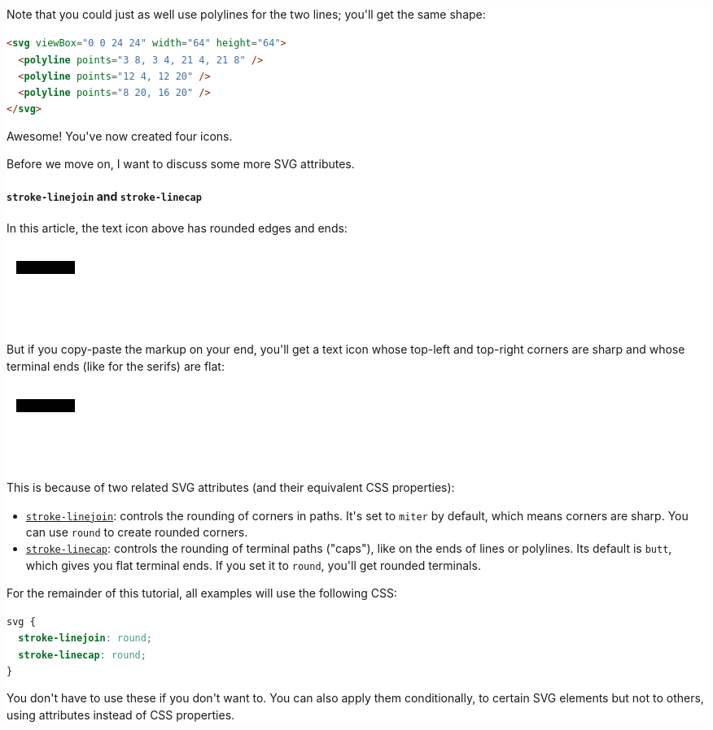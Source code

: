 Note that you could just as well use polylines for the two lines; you'll get the same shape:

```html {data-copyable=true}
<svg viewBox="0 0 24 24" width="64" height="64">
  <polyline points="3 8, 3 4, 21 4, 21 8" />
  <polyline points="12 4, 12 20" />
  <polyline points="8 20, 16 20" />
</svg>
```

Awesome! You've now created four icons.

Before we move on, I want to discuss some more SVG attributes.

#### `stroke-linejoin` and `stroke-linecap`

In this article, the text icon above has rounded edges and ends:

<div class="svg-tutorial__icon">
  <svg viewBox="0 0 24 24" width="96" height="96" class="bordered" role="presentation">
    <polyline points="3 8, 3 4, 21 4, 21 8" />
    <line x1="12" y1="4" x2="12" y2="20" />
    <line x1="8" y1="20" x2="16" y2="20" />
  </svg>
</div>

But if you copy-paste the markup on your end, you'll get a text icon whose top-left and top-right corners are sharp and whose terminal ends (like for the serifs) are flat:

<div class="svg-tutorial__icon">
  <svg viewBox="0 0 24 24" width="96" height="96" class="bordered" role="presentation">
    <polyline points="3 8, 3 4, 21 4, 21 8" stroke-linejoin="miter" stroke-linecap="butt" />
    <line x1="12" y1="4" x2="12" y2="20" stroke-linejoin="miter" stroke-linecap="butt" />
    <line x1="8" y1="20" x2="16" y2="20" stroke-linejoin="miter" stroke-linecap="butt" />
  </svg>
</div>

This is because of two related SVG attributes (and their equivalent CSS properties):

- [`stroke-linejoin`](https://developer.mozilla.org/en-US/docs/Web/SVG/Attribute/stroke-linejoin): controls the rounding of corners in paths. It's set to `miter` by default, which means corners are sharp. You can use `round` to create rounded corners.
- [`stroke-linecap`](https://developer.mozilla.org/en-US/docs/Web/SVG/Attribute/stroke-linecap): controls the rounding of terminal paths ("caps"), like on the ends of lines or polylines. Its default is `butt`, which gives you flat terminal ends. If you set it to `round`, you'll get rounded terminals.

For the remainder of this tutorial, all examples will use the following CSS:

```css {data-copyable=true}
svg {
  stroke-linejoin: round;
  stroke-linecap: round;
}
```

You don't have to use these if you don't want to. You can also apply them conditionally, to certain SVG elements but not to others, using attributes instead of CSS properties.
